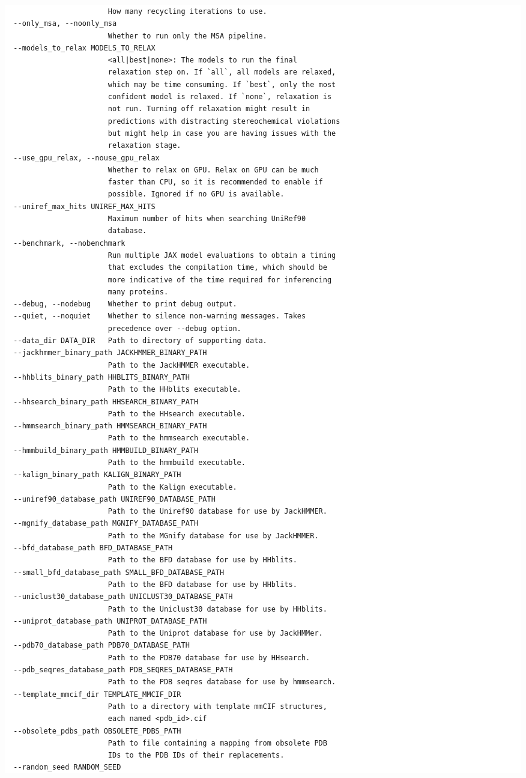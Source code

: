 ```txt
                        How many recycling iterations to use.
  --only_msa, --noonly_msa
                        Whether to run only the MSA pipeline.
  --models_to_relax MODELS_TO_RELAX
                        <all|best|none>: The models to run the final
                        relaxation step on. If `all`, all models are relaxed,
                        which may be time consuming. If `best`, only the most
                        confident model is relaxed. If `none`, relaxation is
                        not run. Turning off relaxation might result in
                        predictions with distracting stereochemical violations
                        but might help in case you are having issues with the
                        relaxation stage.
  --use_gpu_relax, --nouse_gpu_relax
                        Whether to relax on GPU. Relax on GPU can be much
                        faster than CPU, so it is recommended to enable if
                        possible. Ignored if no GPU is available.
  --uniref_max_hits UNIREF_MAX_HITS
                        Maximum number of hits when searching UniRef90
                        database.
  --benchmark, --nobenchmark
                        Run multiple JAX model evaluations to obtain a timing
                        that excludes the compilation time, which should be
                        more indicative of the time required for inferencing
                        many proteins.
  --debug, --nodebug    Whether to print debug output.
  --quiet, --noquiet    Whether to silence non-warning messages. Takes
                        precedence over --debug option.
  --data_dir DATA_DIR   Path to directory of supporting data.
  --jackhmmer_binary_path JACKHMMER_BINARY_PATH
                        Path to the JackHMMER executable.
  --hhblits_binary_path HHBLITS_BINARY_PATH
                        Path to the HHblits executable.
  --hhsearch_binary_path HHSEARCH_BINARY_PATH
                        Path to the HHsearch executable.
  --hmmsearch_binary_path HMMSEARCH_BINARY_PATH
                        Path to the hmmsearch executable.
  --hmmbuild_binary_path HMMBUILD_BINARY_PATH
                        Path to the hmmbuild executable.
  --kalign_binary_path KALIGN_BINARY_PATH
                        Path to the Kalign executable.
  --uniref90_database_path UNIREF90_DATABASE_PATH
                        Path to the Uniref90 database for use by JackHMMER.
  --mgnify_database_path MGNIFY_DATABASE_PATH
                        Path to the MGnify database for use by JackHMMER.
  --bfd_database_path BFD_DATABASE_PATH
                        Path to the BFD database for use by HHblits.
  --small_bfd_database_path SMALL_BFD_DATABASE_PATH
                        Path to the BFD database for use by HHblits.
  --uniclust30_database_path UNICLUST30_DATABASE_PATH
                        Path to the Uniclust30 database for use by HHblits.
  --uniprot_database_path UNIPROT_DATABASE_PATH
                        Path to the Uniprot database for use by JackHMMer.
  --pdb70_database_path PDB70_DATABASE_PATH
                        Path to the PDB70 database for use by HHsearch.
  --pdb_seqres_database_path PDB_SEQRES_DATABASE_PATH
                        Path to the PDB seqres database for use by hmmsearch.
  --template_mmcif_dir TEMPLATE_MMCIF_DIR
                        Path to a directory with template mmCIF structures,
                        each named <pdb_id>.cif
  --obsolete_pdbs_path OBSOLETE_PDBS_PATH
                        Path to file containing a mapping from obsolete PDB
                        IDs to the PDB IDs of their replacements.
  --random_seed RANDOM_SEED
```